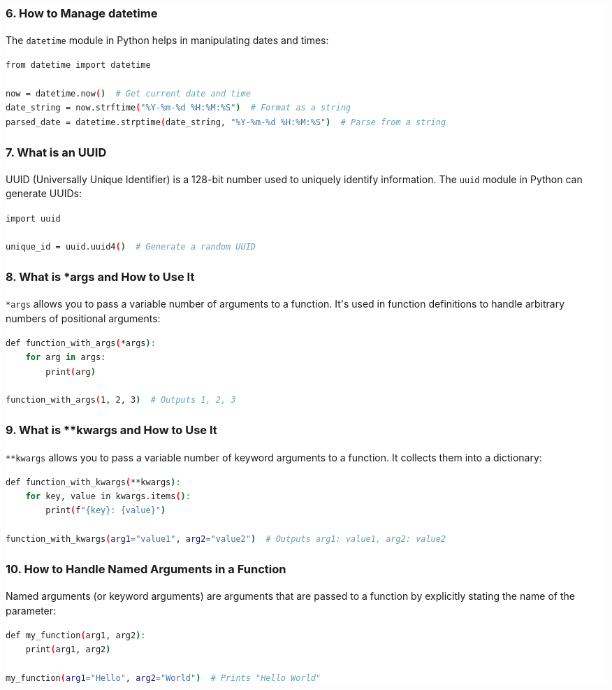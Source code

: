 ### 6. How to Manage datetime

The `datetime` module in Python helps in manipulating dates and times:
```bash
from datetime import datetime

now = datetime.now()  # Get current date and time
date_string = now.strftime("%Y-%m-%d %H:%M:%S")  # Format as a string
parsed_date = datetime.strptime(date_string, "%Y-%m-%d %H:%M:%S")  # Parse from a string
```

### 7. What is an UUID

UUID (Universally Unique Identifier) is a 128-bit number used to uniquely identify information. The `uuid` module in Python can generate UUIDs:
```bash
import uuid

unique_id = uuid.uuid4()  # Generate a random UUID
```

### 8. What is *args and How to Use It

`*args` allows you to pass a variable number of arguments to a function. It's used in function definitions to handle arbitrary numbers of positional arguments:
```bash
def function_with_args(*args):
    for arg in args:
        print(arg)

function_with_args(1, 2, 3)  # Outputs 1, 2, 3
```

### 9. What is **kwargs and How to Use It

`**kwargs` allows you to pass a variable number of keyword arguments to a function. It collects them into a dictionary:
```bash
def function_with_kwargs(**kwargs):
    for key, value in kwargs.items():
        print(f"{key}: {value}")

function_with_kwargs(arg1="value1", arg2="value2")  # Outputs arg1: value1, arg2: value2
```

### 10. How to Handle Named Arguments in a Function

Named arguments (or keyword arguments) are arguments that are passed to a function by explicitly stating the name of the parameter:
```bash
def my_function(arg1, arg2):
    print(arg1, arg2)

my_function(arg1="Hello", arg2="World")  # Prints "Hello World"
```

